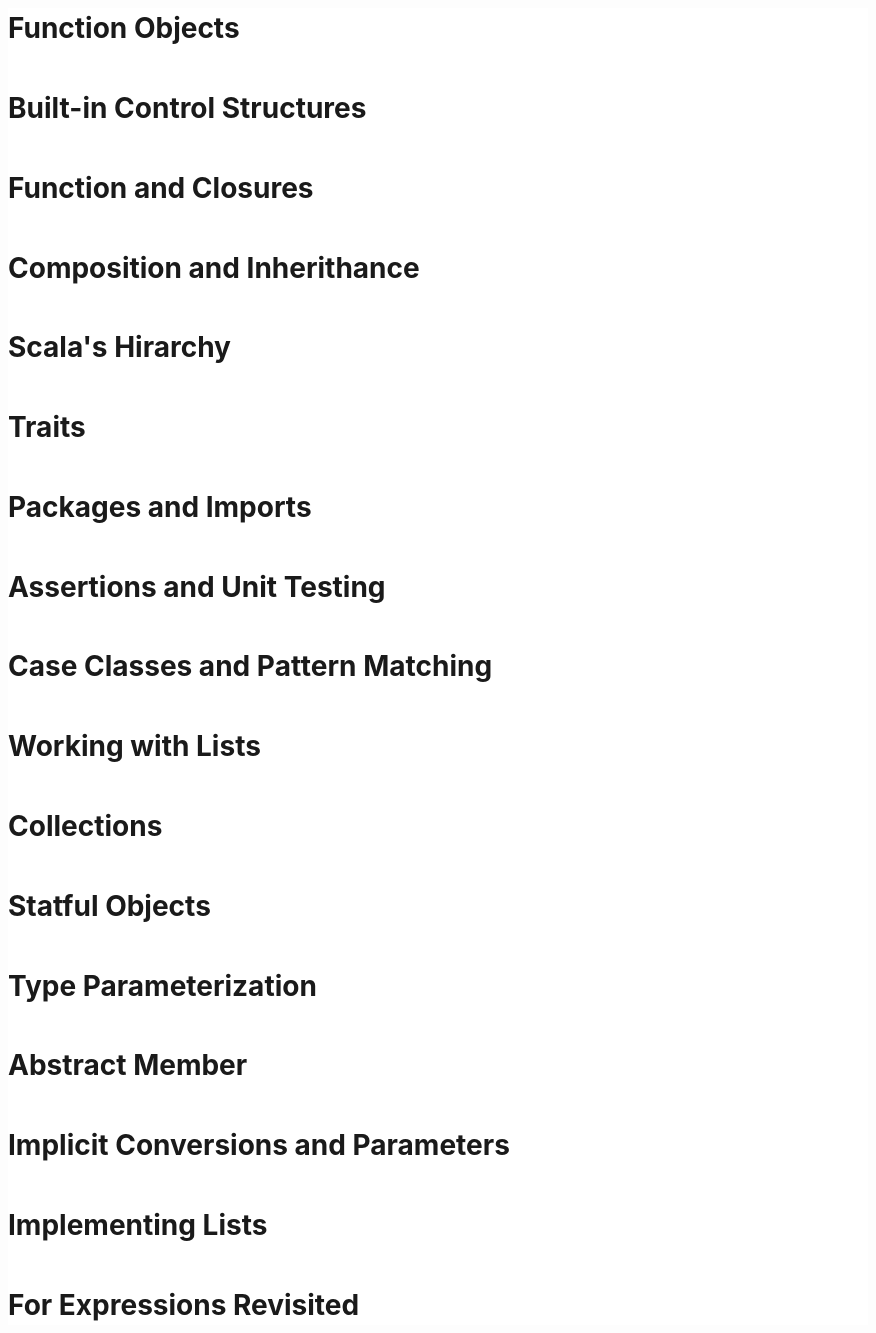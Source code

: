 # Function Objects

# Built-in Control Structures

# Function and Closures

# Composition and Inherithance

# Scala's Hirarchy

# Traits

# Packages and Imports

# Assertions and Unit Testing

# Case Classes and Pattern Matching

# Working with Lists

# Collections

# Statful Objects

# Type Parameterization

# Abstract Member

# Implicit Conversions and Parameters

# Implementing Lists

# For Expressions Revisited
